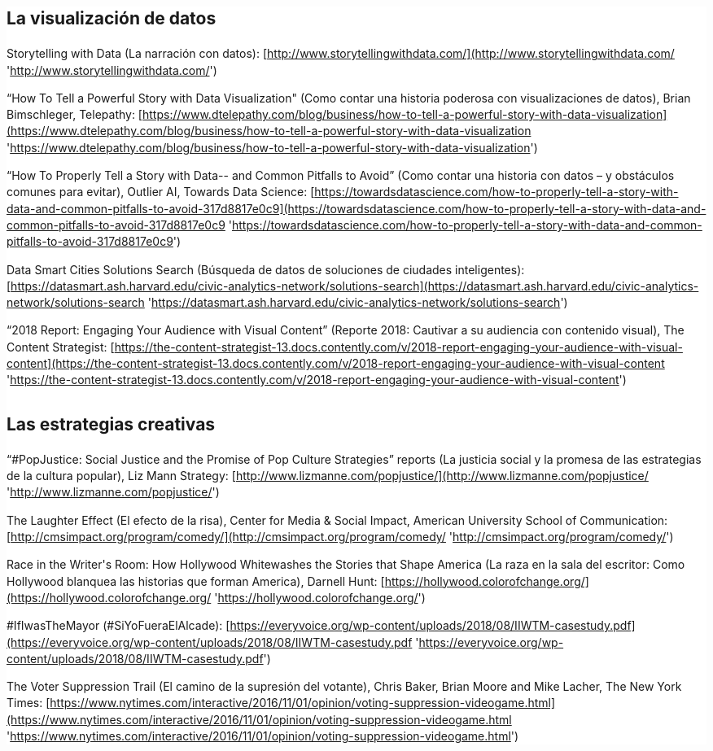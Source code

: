 ## La visualización de datos

Storytelling with Data (La narración con datos): [http://www.storytellingwithdata.com/](http://www.storytellingwithdata.com/ 'http://www.storytellingwithdata.com/')

“How To Tell a Powerful Story with Data Visualization" (Como contar una historia poderosa con visualizaciones de datos), Brian Bimschleger, Telepathy: [https://www.dtelepathy.com/blog/business/how-to-tell-a-powerful-story-with-data-visualization](https://www.dtelepathy.com/blog/business/how-to-tell-a-powerful-story-with-data-visualization 'https://www.dtelepathy.com/blog/business/how-to-tell-a-powerful-story-with-data-visualization')

“How To Properly Tell a Story with Data-- and Common Pitfalls to Avoid” (Como contar una historia con datos – y obstáculos comunes para evitar), Outlier AI, Towards Data Science: [https://towardsdatascience.com/how-to-properly-tell-a-story-with-data-and-common-pitfalls-to-avoid-317d8817e0c9](https://towardsdatascience.com/how-to-properly-tell-a-story-with-data-and-common-pitfalls-to-avoid-317d8817e0c9 'https://towardsdatascience.com/how-to-properly-tell-a-story-with-data-and-common-pitfalls-to-avoid-317d8817e0c9')

Data Smart Cities Solutions Search (Búsqueda de datos de soluciones de ciudades inteligentes): [https://datasmart.ash.harvard.edu/civic-analytics-network/solutions-search](https://datasmart.ash.harvard.edu/civic-analytics-network/solutions-search 'https://datasmart.ash.harvard.edu/civic-analytics-network/solutions-search')

“2018 Report: Engaging Your Audience with Visual Content” (Reporte 2018: Cautivar a su audiencia con contenido visual), The Content Strategist: [https://the-content-strategist-13.docs.contently.com/v/2018-report-engaging-your-audience-with-visual-content](https://the-content-strategist-13.docs.contently.com/v/2018-report-engaging-your-audience-with-visual-content 'https://the-content-strategist-13.docs.contently.com/v/2018-report-engaging-your-audience-with-visual-content')

## Las estrategias creativas

“#PopJustice: Social Justice and the Promise of Pop Culture Strategies” reports (La justicia social y la promesa de las estrategias de la cultura popular), Liz Mann Strategy: [http://www.lizmanne.com/popjustice/](http://www.lizmanne.com/popjustice/ 'http://www.lizmanne.com/popjustice/')

The Laughter Effect (El efecto de la risa), Center for Media & Social Impact, American University School of Communication: [http://cmsimpact.org/program/comedy/](http://cmsimpact.org/program/comedy/ 'http://cmsimpact.org/program/comedy/')

Race in the Writer's Room: How Hollywood Whitewashes the Stories that Shape America (La raza en la sala del escritor: Como Hollywood blanquea las historias que forman America), Darnell Hunt: [https://hollywood.colorofchange.org/](https://hollywood.colorofchange.org/ 'https://hollywood.colorofchange.org/')

\#IfIwasTheMayor (#SiYoFueraElAlcade): [https://everyvoice.org/wp-content/uploads/2018/08/IIWTM-casestudy.pdf](https://everyvoice.org/wp-content/uploads/2018/08/IIWTM-casestudy.pdf 'https://everyvoice.org/wp-content/uploads/2018/08/IIWTM-casestudy.pdf')

The Voter Suppression Trail (El camino de la supresión del votante), Chris Baker, Brian Moore and Mike Lacher, The New York Times: [https://www.nytimes.com/interactive/2016/11/01/opinion/voting-suppression-videogame.html](https://www.nytimes.com/interactive/2016/11/01/opinion/voting-suppression-videogame.html 'https://www.nytimes.com/interactive/2016/11/01/opinion/voting-suppression-videogame.html')

